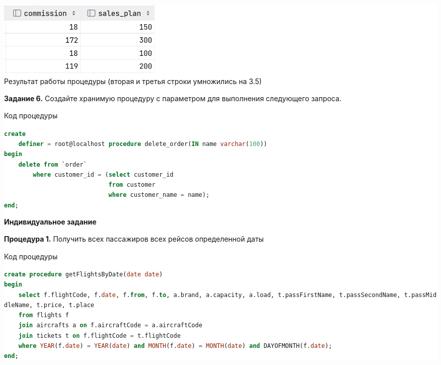 <img src="image-20230228094957184.png" alt="image-20230228094957184" style="zoom:50%;" />

<div class="counter">Результат работы процедуры (вторая и третья строки умножились на 3.5)</div>



**Задание 6.** Создайте хранимую процедуру с параметром для выполнения следующего запроса.



Код процедуры

```sql
create
    definer = root@localhost procedure delete_order(IN name varchar(100))
begin
    delete from `order`
        where customer_id = (select customer_id
                             from customer
                             where customer_name = name);
end;
```



**Индивидуальное задание**

**Процедура 1.** Получить всех пассажиров всех рейсов определенной даты

Код процедуры

```sql
create procedure getFlightsByDate(date date)
begin
    select f.flightCode, f.date, f.from, f.to, a.brand, a.capacity, a.load, t.passFirstName, t.passSecondName, t.passMiddleName, t.price, t.place
    from flights f
    join aircrafts a on f.aircraftCode = a.aircraftCode
    join tickets t on f.flightCode = t.flightCode
    where YEAR(f.date) = YEAR(date) and MONTH(f.date) = MONTH(date) and DAYOFMONTH(f.date);
end;
```


